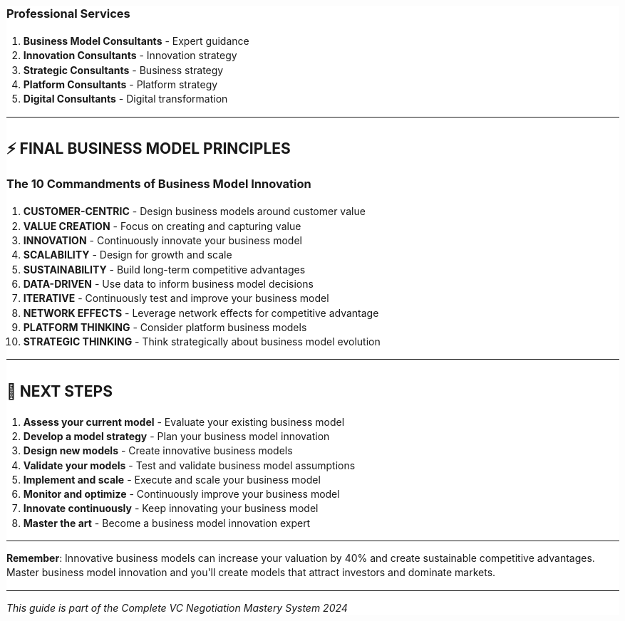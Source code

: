 ### Professional Services
1. **Business Model Consultants** - Expert guidance
2. **Innovation Consultants** - Innovation strategy
3. **Strategic Consultants** - Business strategy
4. **Platform Consultants** - Platform strategy
5. **Digital Consultants** - Digital transformation

---

## ⚡ FINAL BUSINESS MODEL PRINCIPLES

### The 10 Commandments of Business Model Innovation

1. **CUSTOMER-CENTRIC** - Design business models around customer value
2. **VALUE CREATION** - Focus on creating and capturing value
3. **INNOVATION** - Continuously innovate your business model
4. **SCALABILITY** - Design for growth and scale
5. **SUSTAINABILITY** - Build long-term competitive advantages
6. **DATA-DRIVEN** - Use data to inform business model decisions
7. **ITERATIVE** - Continuously test and improve your business model
8. **NETWORK EFFECTS** - Leverage network effects for competitive advantage
9. **PLATFORM THINKING** - Consider platform business models
10. **STRATEGIC THINKING** - Think strategically about business model evolution

---

## 🎯 NEXT STEPS

1. **Assess your current model** - Evaluate your existing business model
2. **Develop a model strategy** - Plan your business model innovation
3. **Design new models** - Create innovative business models
4. **Validate your models** - Test and validate business model assumptions
5. **Implement and scale** - Execute and scale your business model
6. **Monitor and optimize** - Continuously improve your business model
7. **Innovate continuously** - Keep innovating your business model
8. **Master the art** - Become a business model innovation expert

---

**Remember**: Innovative business models can increase your valuation by 40% and create sustainable competitive advantages. 
Master business model innovation and you'll create models that attract investors and dominate markets.

---

*This guide is part of the Complete VC Negotiation Mastery System 2024*
